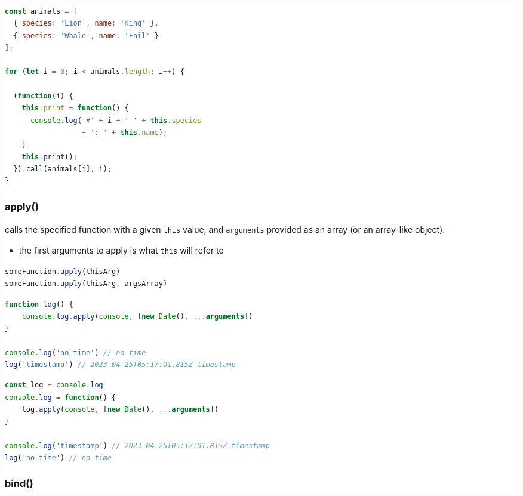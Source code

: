 ```js
const animals = [
  { species: 'Lion', name: 'King' },
  { species: 'Whale', name: 'Fail' }
];

for (let i = 0; i < animals.length; i++) {

  (function(i) {
    this.print = function() {
      console.log('#' + i + ' ' + this.species
                  + ': ' + this.name);
    }
    this.print();
  }).call(animals[i], i);
}
```

### apply()

calls the specified function with a given `this` value, and `arguments` provided as an array (or an array-like object).

* the first arguments to apply is what `this` will refer to

```js
someFunction.apply(thisArg)
someFunction.apply(thisArg, argsArray)
```

```js
function log() {
    console.log.apply(console, [new Date(), ...arguments])
}

console.log('no time') // no time
log('timestamp') // 2023-04-25T05:17:01.815Z timestamp
```

```js
const log = console.log
console.log = function() {
    log.apply(console, [new Date(), ...arguments])
}

console.log('timestamp') // 2023-04-25T05:17:01.815Z timestamp
log('no time') // no time
```



### bind()

```js

```
